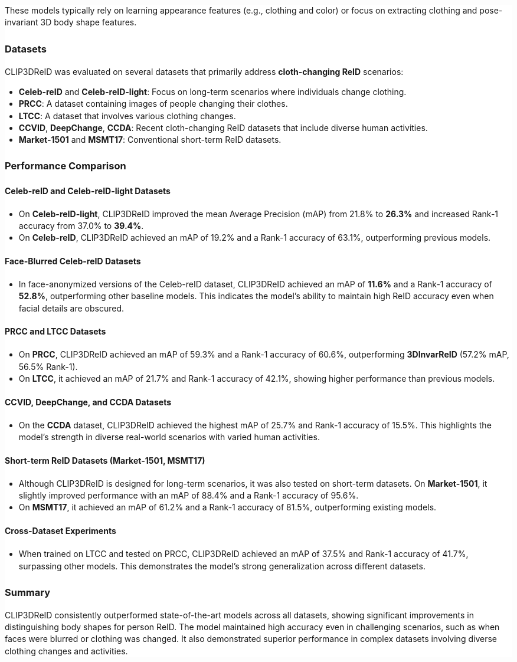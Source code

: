 These models typically rely on learning appearance features (e.g., clothing and color) or focus on extracting clothing and pose-invariant 3D body shape features.

### Datasets
CLIP3DReID was evaluated on several datasets that primarily address **cloth-changing ReID** scenarios:
- **Celeb-reID** and **Celeb-reID-light**: Focus on long-term scenarios where individuals change clothing.
- **PRCC**: A dataset containing images of people changing their clothes.
- **LTCC**: A dataset that involves various clothing changes.
- **CCVID**, **DeepChange**, **CCDA**: Recent cloth-changing ReID datasets that include diverse human activities.
- **Market-1501** and **MSMT17**: Conventional short-term ReID datasets.

### Performance Comparison
#### Celeb-reID and Celeb-reID-light Datasets
- On **Celeb-reID-light**, CLIP3DReID improved the mean Average Precision (mAP) from 21.8% to **26.3%** and increased Rank-1 accuracy from 37.0% to **39.4%**.
- On **Celeb-reID**, CLIP3DReID achieved an mAP of 19.2% and a Rank-1 accuracy of 63.1%, outperforming previous models.

#### Face-Blurred Celeb-reID Datasets
- In face-anonymized versions of the Celeb-reID dataset, CLIP3DReID achieved an mAP of **11.6%** and a Rank-1 accuracy of **52.8%**, outperforming other baseline models. This indicates the model’s ability to maintain high ReID accuracy even when facial details are obscured.

#### PRCC and LTCC Datasets
- On **PRCC**, CLIP3DReID achieved an mAP of 59.3% and a Rank-1 accuracy of 60.6%, outperforming **3DInvarReID** (57.2% mAP, 56.5% Rank-1).
- On **LTCC**, it achieved an mAP of 21.7% and Rank-1 accuracy of 42.1%, showing higher performance than previous models.

#### CCVID, DeepChange, and CCDA Datasets
- On the **CCDA** dataset, CLIP3DReID achieved the highest mAP of 25.7% and Rank-1 accuracy of 15.5%. This highlights the model’s strength in diverse real-world scenarios with varied human activities.

#### Short-term ReID Datasets (Market-1501, MSMT17)
- Although CLIP3DReID is designed for long-term scenarios, it was also tested on short-term datasets. On **Market-1501**, it slightly improved performance with an mAP of 88.4% and a Rank-1 accuracy of 95.6%.
- On **MSMT17**, it achieved an mAP of 61.2% and a Rank-1 accuracy of 81.5%, outperforming existing models.

#### Cross-Dataset Experiments
- When trained on LTCC and tested on PRCC, CLIP3DReID achieved an mAP of 37.5% and Rank-1 accuracy of 41.7%, surpassing other models. This demonstrates the model’s strong generalization across different datasets.

### Summary
CLIP3DReID consistently outperformed state-of-the-art models across all datasets, showing significant improvements in distinguishing body shapes for person ReID. The model maintained high accuracy even in challenging scenarios, such as when faces were blurred or clothing was changed. It also demonstrated superior performance in complex datasets involving diverse clothing changes and activities.

